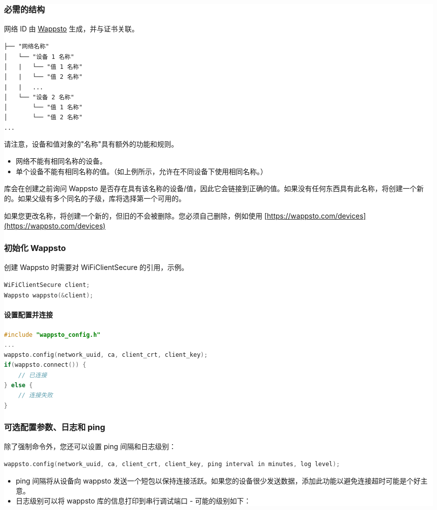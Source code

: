 ### 必需的结构

网络 ID 由 [Wappsto](https://wappsto.com/) 生成，并与证书关联。

```
├── "网络名称"
│   └── "设备 1 名称"
│   |   └── "值 1 名称"
│   |   └── "值 2 名称"
|   |   ...
│   └── "设备 2 名称"
│       └── "值 1 名称"
│       └── "值 2 名称"
...

```

请注意，设备和值对象的"名称"具有额外的功能和规则。

- 网络不能有相同名称的设备。
- 单个设备不能有相同名称的值。（如上例所示，允许在不同设备下使用相同名称。）

库会在创建之前询问 Wappsto 是否存在具有该名称的设备/值，因此它会链接到正确的值。如果没有任何东西具有此名称，将创建一个新的。如果父级有多个同名的子级，库将选择第一个可用的。

如果您更改名称，将创建一个新的，但旧的不会被删除。您必须自己删除，例如使用 [https://wappsto.com/devices](https://wappsto.com/devices)

### 初始化 Wappsto

创建 Wappsto 时需要对 WiFiClientSecure 的引用，示例。

```c
WiFiClientSecure client;
Wappsto wappsto(&client);
```

#### 设置配置并连接

```c
#include "wappsto_config.h"
...
wappsto.config(network_uuid, ca, client_crt, client_key);
if(wappsto.connect()) {
    // 已连接
} else {
    // 连接失败
}
```

### 可选配置参数、日志和 ping

除了强制命令外，您还可以设置 ping 间隔和日志级别：

```c
wappsto.config(network_uuid, ca, client_crt, client_key, ping interval in minutes, log level);
```

- ping 间隔将从设备向 wappsto 发送一个短包以保持连接活跃。如果您的设备很少发送数据，添加此功能以避免连接超时可能是个好主意。
- 日志级别可以将 wappsto 库的信息打印到串行调试端口 - 可能的级别如下：
